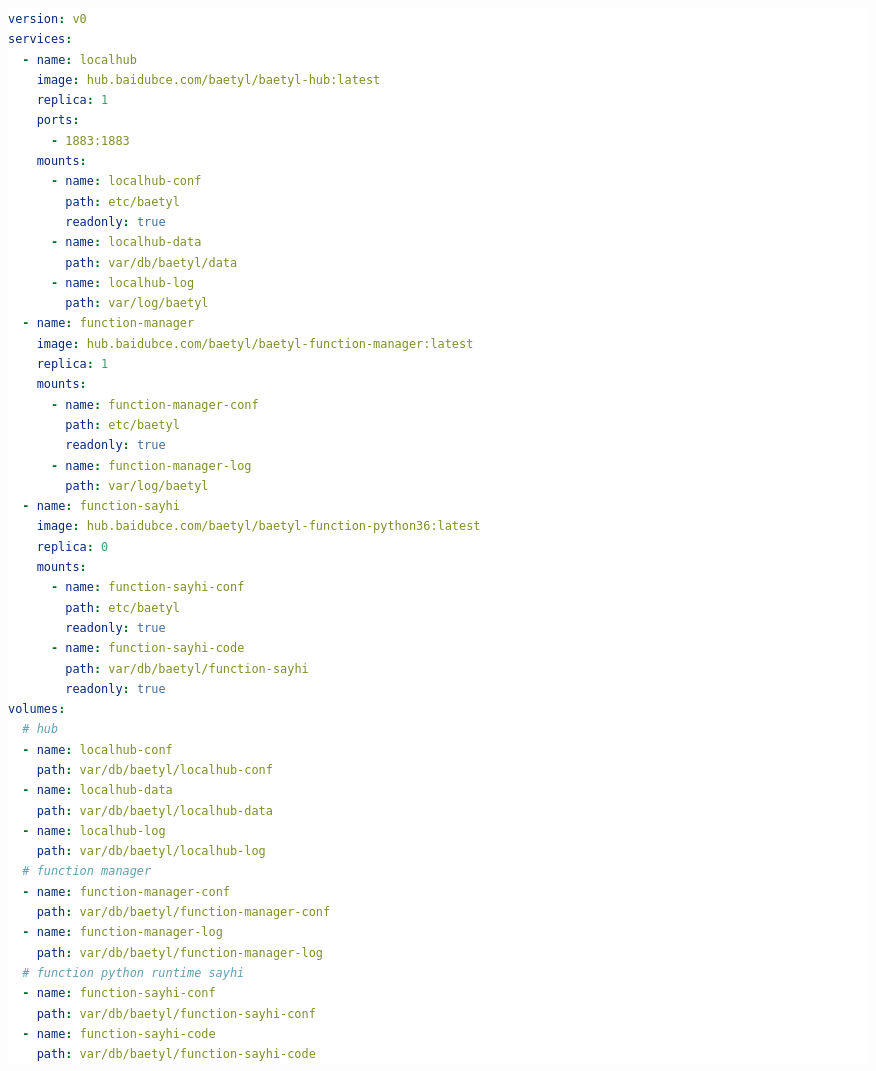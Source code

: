 ```yaml
version: v0
services:
  - name: localhub
    image: hub.baidubce.com/baetyl/baetyl-hub:latest
    replica: 1
    ports:
      - 1883:1883
    mounts:
      - name: localhub-conf
        path: etc/baetyl
        readonly: true
      - name: localhub-data
        path: var/db/baetyl/data
      - name: localhub-log
        path: var/log/baetyl
  - name: function-manager
    image: hub.baidubce.com/baetyl/baetyl-function-manager:latest
    replica: 1
    mounts:
      - name: function-manager-conf
        path: etc/baetyl
        readonly: true
      - name: function-manager-log
        path: var/log/baetyl
  - name: function-sayhi
    image: hub.baidubce.com/baetyl/baetyl-function-python36:latest
    replica: 0
    mounts:
      - name: function-sayhi-conf
        path: etc/baetyl
        readonly: true
      - name: function-sayhi-code
        path: var/db/baetyl/function-sayhi
        readonly: true
volumes:
  # hub
  - name: localhub-conf
    path: var/db/baetyl/localhub-conf
  - name: localhub-data
    path: var/db/baetyl/localhub-data
  - name: localhub-log
    path: var/db/baetyl/localhub-log
  # function manager
  - name: function-manager-conf
    path: var/db/baetyl/function-manager-conf
  - name: function-manager-log
    path: var/db/baetyl/function-manager-log
  # function python runtime sayhi
  - name: function-sayhi-conf
    path: var/db/baetyl/function-sayhi-conf
  - name: function-sayhi-code
    path: var/db/baetyl/function-sayhi-code
```
